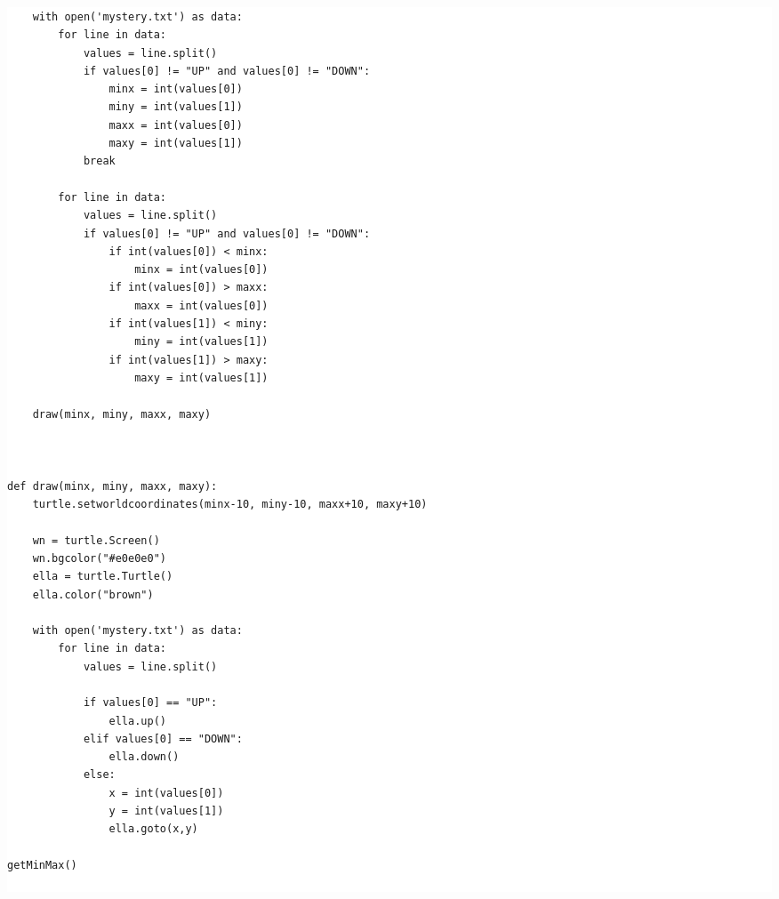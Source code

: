 ```text-x-python
    with open('mystery.txt') as data:
        for line in data:
            values = line.split()
            if values[0] != "UP" and values[0] != "DOWN": 
                minx = int(values[0])
                miny = int(values[1])
                maxx = int(values[0])
                maxy = int(values[1]) 
            break
                
        for line in data:
            values = line.split()
            if values[0] != "UP" and values[0] != "DOWN":
                if int(values[0]) < minx:
                    minx = int(values[0])
                if int(values[0]) > maxx:
                    maxx = int(values[0])
                if int(values[1]) < miny:
                    miny = int(values[1])
                if int(values[1]) > maxy:
                    maxy = int(values[1])

    draw(minx, miny, maxx, maxy)
        
        
        
def draw(minx, miny, maxx, maxy):    
    turtle.setworldcoordinates(minx-10, miny-10, maxx+10, maxy+10)
    
    wn = turtle.Screen()
    wn.bgcolor("#e0e0e0")
    ella = turtle.Turtle()
    ella.color("brown")
    
    with open('mystery.txt') as data:
        for line in data:
            values = line.split()
            
            if values[0] == "UP":
                ella.up()
            elif values[0] == "DOWN":
                ella.down()
            else:
                x = int(values[0])
                y = int(values[1])
                ella.goto(x,y)

getMinMax()
    
```
